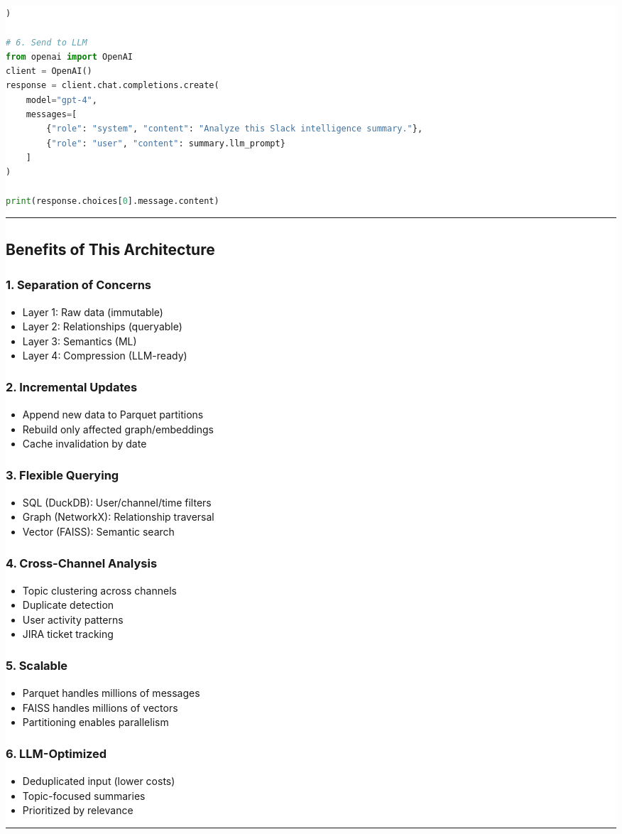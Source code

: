 ```python
)

# 6. Send to LLM
from openai import OpenAI
client = OpenAI()
response = client.chat.completions.create(
    model="gpt-4",
    messages=[
        {"role": "system", "content": "Analyze this Slack intelligence summary."},
        {"role": "user", "content": summary.llm_prompt}
    ]
)

print(response.choices[0].message.content)
```

---

## Benefits of This Architecture

### 1. **Separation of Concerns**
- Layer 1: Raw data (immutable)
- Layer 2: Relationships (queryable)
- Layer 3: Semantics (ML)
- Layer 4: Compression (LLM-ready)

### 2. **Incremental Updates**
- Append new data to Parquet partitions
- Rebuild only affected graph/embeddings
- Cache invalidation by date

### 3. **Flexible Querying**
- SQL (DuckDB): User/channel/time filters
- Graph (NetworkX): Relationship traversal
- Vector (FAISS): Semantic search

### 4. **Cross-Channel Analysis**
- Topic clustering across channels
- Duplicate detection
- User activity patterns
- JIRA ticket tracking

### 5. **Scalable**
- Parquet handles millions of messages
- FAISS handles millions of vectors
- Partitioning enables parallelism

### 6. **LLM-Optimized**
- Deduplicated input (lower costs)
- Topic-focused summaries
- Prioritized by relevance

---